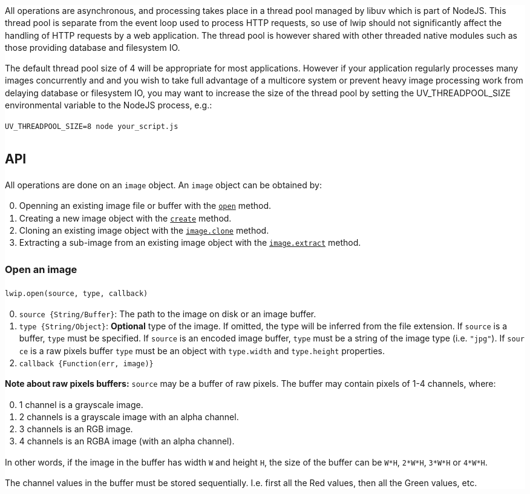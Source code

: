 All operations are asynchronous, and processing takes place in a thread pool
managed by libuv which is part of NodeJS. This thread pool is separate from the event
loop used to process HTTP requests, so use of lwip should not significantly affect the
handling of HTTP requests by a web application. The thread pool is however shared with
other threaded native modules such as those providing database and filesystem IO.

The default thread pool size of 4 will be appropriate for most applications. However
if your application regularly processes many images concurrently and and you wish
to take full advantage of a multicore system or prevent heavy image processing work
from delaying database or filesystem IO, you may want to increase the size of the
thread pool by setting the UV_THREADPOOL_SIZE environmental variable to the NodeJS
process, e.g.:

```
UV_THREADPOOL_SIZE=8 node your_script.js
```

## API

All operations are done on an `image` object. An `image` object can be obtained
by:

0. Openning an existing image file or buffer with the [`open`](#open-an-image)
   method.
0. Creating a new image object with the [`create`](#create-a-new-image) method.
0. Cloning an existing image object with the [`image.clone`](#clone) method.
0. Extracting a sub-image from an existing image object with the
   [`image.extract`](#extract) method.

### Open an image

`lwip.open(source, type, callback)`

0. `source {String/Buffer}`: The path to the image on disk or an image buffer.
0. `type {String/Object}`: **Optional** type of the image. If omitted, the type
   will be inferred from the file extension. If `source` is a buffer, `type`
   must be specified. If `source` is an encoded image buffer, `type` must be
   a string of the image type (i.e. `"jpg"`). If `source` is a raw pixels buffer
   `type` must be an object with `type.width` and `type.height` properties.
0. `callback {Function(err, image)}`

**Note about raw pixels buffers:** `source` may be a buffer of raw pixels. The
buffer may contain pixels of 1-4 channels, where:

0. 1 channel is a grayscale image.
0. 2 channels is a grayscale image with an alpha channel.
0. 3 channels is an RGB image.
0. 4 channels is an RGBA image (with an alpha channel).

In other words, if the image in the buffer has width `W` and height `H`, the
size of the buffer can be `W*H`, `2*W*H`, `3*W*H` or `4*W*H`.

The channel values in the buffer must be stored sequentially. I.e. first all the
Red values, then all the Green values, etc.
